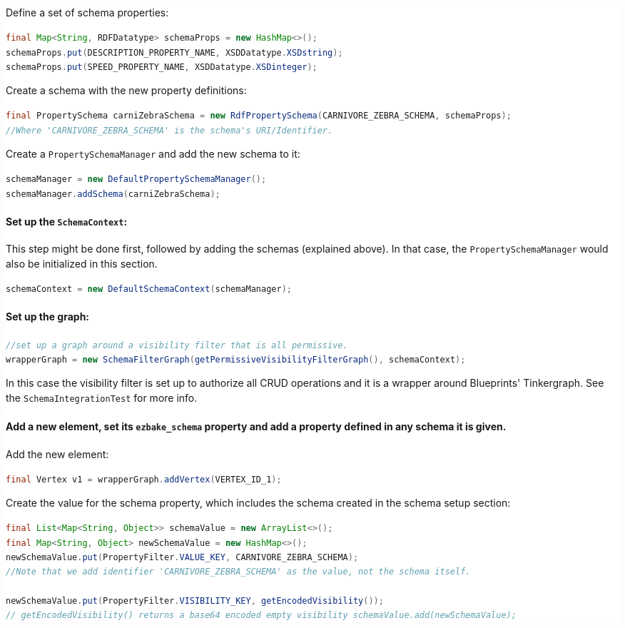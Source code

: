 Define a set of schema properties:

```java
final Map<String, RDFDatatype> schemaProps = new HashMap<>(); 
schemaProps.put(DESCRIPTION_PROPERTY_NAME, XSDDatatype.XSDstring); 
schemaProps.put(SPEED_PROPERTY_NAME, XSDDatatype.XSDinteger);
```

Create a schema with the new property definitions:

```java
final PropertySchema carniZebraSchema = new RdfPropertySchema(CARNIVORE_ZEBRA_SCHEMA, schemaProps); 
//Where 'CARNIVORE_ZEBRA_SCHEMA' is the schema's URI/Identifier.
```

Create a `PropertySchemaManager` and add the new schema to it:

```java
schemaManager = new DefaultPropertySchemaManager(); 
schemaManager.addSchema(carniZebraSchema); 
```

#### Set up the `SchemaContext`:

This step might be done first, followed by adding the schemas (explained above). In that case,  the
`PropertySchemaManager` would also be initialized in this section.

```java
schemaContext = new DefaultSchemaContext(schemaManager);
```

#### Set up the graph: 

```java
//set up a graph around a visibility filter that is all permissive.
wrapperGraph = new SchemaFilterGraph(getPermissiveVisibilityFilterGraph(), schemaContext); 
```

In this case the visibility filter is set up to authorize all CRUD operations and it is a wrapper around Blueprints'
Tinkergraph. See the `SchemaIntegrationTest` for more info.


#### Add a new element, set its `ezbake_schema` property and add a property defined in any schema it is given.

Add the new element:

```java
final Vertex v1 = wrapperGraph.addVertex(VERTEX_ID_1);
```

Create the value for the schema property, which includes the schema created in the schema setup section:

```java
final List<Map<String, Object>> schemaValue = new ArrayList<>(); 
final Map<String, Object> newSchemaValue = new HashMap<>(); 
newSchemaValue.put(PropertyFilter.VALUE_KEY, CARNIVORE_ZEBRA_SCHEMA);
//Note that we add identifier 'CARNIVORE_ZEBRA_SCHEMA' as the value, not the schema itself.

newSchemaValue.put(PropertyFilter.VISIBILITY_KEY, getEncodedVisibility()); 
// getEncodedVisibility() returns a base64 encoded empty visibility schemaValue.add(newSchemaValue); 
```
